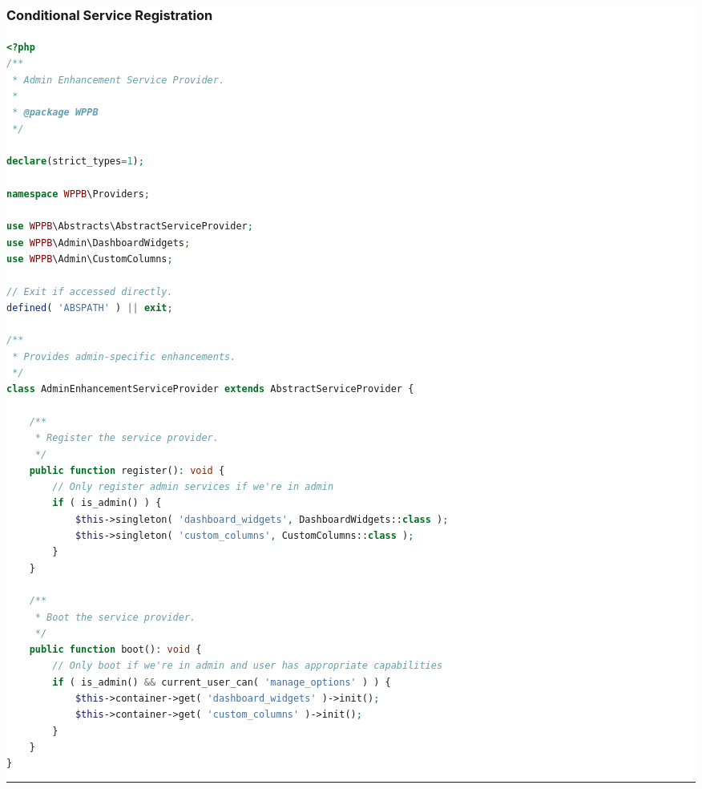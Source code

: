 ### Conditional Service Registration

```php
<?php
/**
 * Admin Enhancement Service Provider.
 *
 * @package WPPB
 */

declare(strict_types=1);

namespace WPPB\Providers;

use WPPB\Abstracts\AbstractServiceProvider;
use WPPB\Admin\DashboardWidgets;
use WPPB\Admin\CustomColumns;

// Exit if accessed directly.
defined( 'ABSPATH' ) || exit;

/**
 * Provides admin-specific enhancements.
 */
class AdminEnhancementServiceProvider extends AbstractServiceProvider {

	/**
	 * Register the service provider.
	 */
	public function register(): void {
		// Only register admin services if we're in admin
		if ( is_admin() ) {
			$this->singleton( 'dashboard_widgets', DashboardWidgets::class );
			$this->singleton( 'custom_columns', CustomColumns::class );
		}
	}

	/**
	 * Boot the service provider.
	 */
	public function boot(): void {
		// Only boot if we're in admin and user has appropriate capabilities
		if ( is_admin() && current_user_can( 'manage_options' ) ) {
			$this->container->get( 'dashboard_widgets' )->init();
			$this->container->get( 'custom_columns' )->init();
		}
	}
}
```

---
